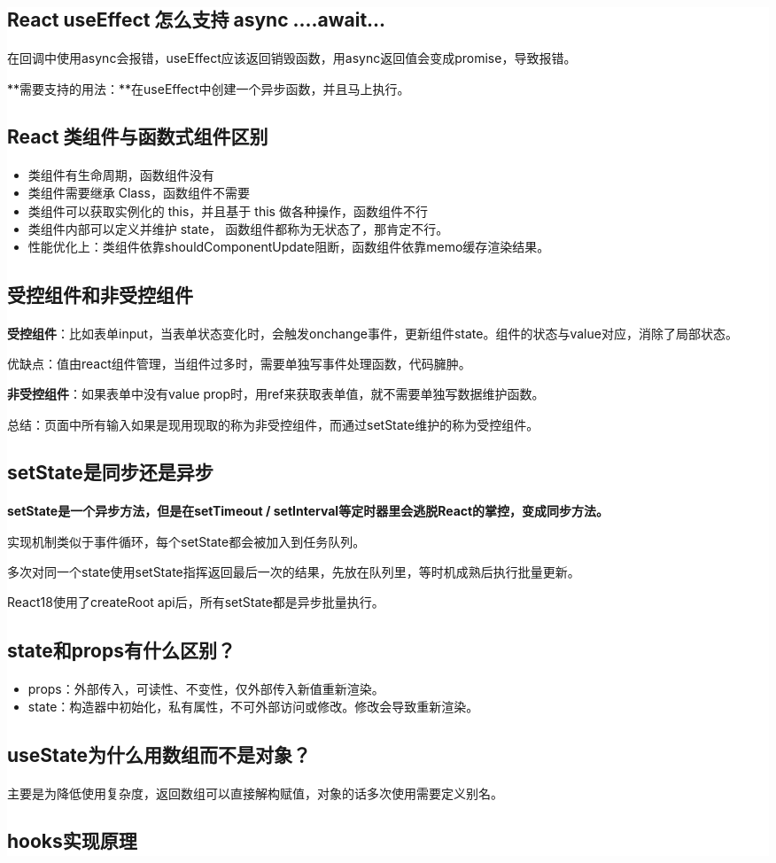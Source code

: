 

## React useEffect 怎么支持 async ....await...

在回调中使用async会报错，useEffect应该返回销毁函数，用async返回值会变成promise，导致报错。

**需要支持的用法：**在useEffect中创建一个异步函数，并且马上执行。



## React 类组件与函数式组件区别

- 类组件有生命周期，函数组件没有
- 类组件需要继承 Class，函数组件不需要
- 类组件可以获取实例化的 this，并且基于 this 做各种操作，函数组件不行
- 类组件内部可以定义并维护 state， 函数组件都称为无状态了，那肯定不行。
- 性能优化上：类组件依靠shouldComponentUpdate阻断，函数组件依靠memo缓存渲染结果。



## 受控组件和非受控组件

**受控组件**：比如表单input，当表单状态变化时，会触发onchange事件，更新组件state。组件的状态与value对应，消除了局部状态。

优缺点：值由react组件管理，当组件过多时，需要单独写事件处理函数，代码臃肿。

**非受控组件**：如果表单中没有value prop时，用ref来获取表单值，就不需要单独写数据维护函数。

总结：页面中所有输入如果是现用现取的称为非受控组件，而通过setState维护的称为受控组件。



## setState是同步还是异步

**setState是一个异步方法，但是在setTimeout / setInterval等定时器里会逃脱React的掌控，变成同步方法。**

实现机制类似于事件循环，每个setState都会被加入到任务队列。

多次对同一个state使用setState指挥返回最后一次的结果，先放在队列里，等时机成熟后执行批量更新。

React18使用了createRoot api后，所有setState都是异步批量执行。



## state和props有什么区别？

- props：外部传入，可读性、不变性，仅外部传入新值重新渲染。
- state：构造器中初始化，私有属性，不可外部访问或修改。修改会导致重新渲染。



## useState为什么用数组而不是对象？

主要是为降低使用复杂度，返回数组可以直接解构赋值，对象的话多次使用需要定义别名。



## hooks实现原理
